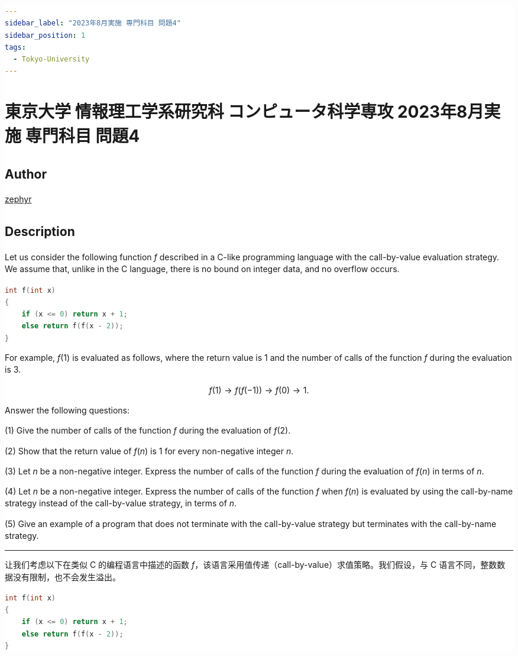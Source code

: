 ```yaml
---
sidebar_label: "2023年8月実施 専門科目 問題4"
sidebar_position: 1
tags:
  - Tokyo-University
---
```

# 東京大学 情報理工学系研究科 コンピュータ科学専攻 2023年8月実施 専門科目 問題4

## **Author**
[zephyr](https://inshi-notes.zephyr-zdz.space/)

## **Description**
Let us consider the following function $f$ described in a C-like programming language with the call-by-value evaluation strategy. We assume that, unlike in the C language, there is no bound on integer data, and no overflow occurs.

```c
int f(int x)
{
    if (x <= 0) return x + 1;
    else return f(f(x - 2));
}
```

For example, $f(1)$ is evaluated as follows, where the return value is 1 and the number of calls of the function $f$ during the evaluation is 3.

$$
f(1) \rightarrow f(f(-1)) \rightarrow f(0) \rightarrow 1.
$$

Answer the following questions:

(1) Give the number of calls of the function $f$ during the evaluation of $f(2)$.

(2) Show that the return value of $f(n)$ is 1 for every non-negative integer $n$.

(3) Let $n$ be a non-negative integer. Express the number of calls of the function $f$ during the evaluation of $f(n)$ in terms of $n$.

(4) Let $n$ be a non-negative integer. Express the number of calls of the function $f$ when $f(n)$ is evaluated by using the call-by-name strategy instead of the call-by-value strategy, in terms of $n$.

(5) Give an example of a program that does not terminate with the call-by-value strategy but terminates with the call-by-name strategy.

---

让我们考虑以下在类似 C 的编程语言中描述的函数 $f$，该语言采用值传递（call-by-value）求值策略。我们假设，与 C 语言不同，整数数据没有限制，也不会发生溢出。

```c
int f(int x)
{
    if (x <= 0) return x + 1;
    else return f(f(x - 2));
}
```
